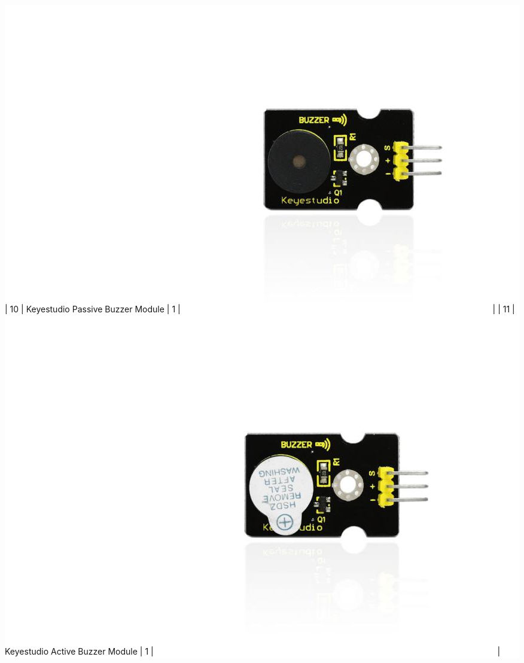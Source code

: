 | 10      | Keyestudio Passive Buzzer Module              | 1            | ![](media/287f1f1c7d7c085de0e3771e5c05a018.jpeg)     |
| 11      | Keyestudio Active Buzzer Module               | 1            | ![](media/171457333f6cbd98d0ed69c32931d20c.jpeg)     |